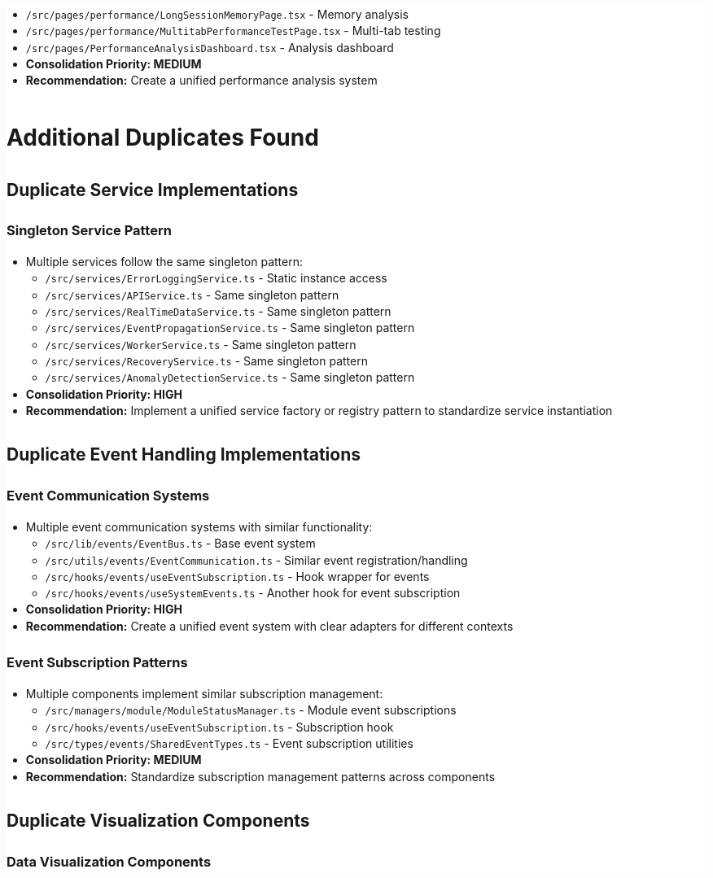 - `/src/pages/performance/LongSessionMemoryPage.tsx` - Memory analysis
- `/src/pages/performance/MultitabPerformanceTestPage.tsx` - Multi-tab testing
- `/src/pages/PerformanceAnalysisDashboard.tsx` - Analysis dashboard
- **Consolidation Priority: MEDIUM**
- **Recommendation:** Create a unified performance analysis system

# Additional Duplicates Found

## Duplicate Service Implementations

### Singleton Service Pattern

- Multiple services follow the same singleton pattern:
  - `/src/services/ErrorLoggingService.ts` - Static instance access
  - `/src/services/APIService.ts` - Same singleton pattern
  - `/src/services/RealTimeDataService.ts` - Same singleton pattern
  - `/src/services/EventPropagationService.ts` - Same singleton pattern
  - `/src/services/WorkerService.ts` - Same singleton pattern
  - `/src/services/RecoveryService.ts` - Same singleton pattern
  - `/src/services/AnomalyDetectionService.ts` - Same singleton pattern
- **Consolidation Priority: HIGH**
- **Recommendation:** Implement a unified service factory or registry pattern to standardize service instantiation

## Duplicate Event Handling Implementations

### Event Communication Systems

- Multiple event communication systems with similar functionality:
  - `/src/lib/events/EventBus.ts` - Base event system
  - `/src/utils/events/EventCommunication.ts` - Similar event registration/handling
  - `/src/hooks/events/useEventSubscription.ts` - Hook wrapper for events
  - `/src/hooks/events/useSystemEvents.ts` - Another hook for event subscription
- **Consolidation Priority: HIGH**
- **Recommendation:** Create a unified event system with clear adapters for different contexts

### Event Subscription Patterns

- Multiple components implement similar subscription management:
  - `/src/managers/module/ModuleStatusManager.ts` - Module event subscriptions
  - `/src/hooks/events/useEventSubscription.ts` - Subscription hook
  - `/src/types/events/SharedEventTypes.ts` - Event subscription utilities
- **Consolidation Priority: MEDIUM**
- **Recommendation:** Standardize subscription management patterns across components

## Duplicate Visualization Components

### Data Visualization Components
